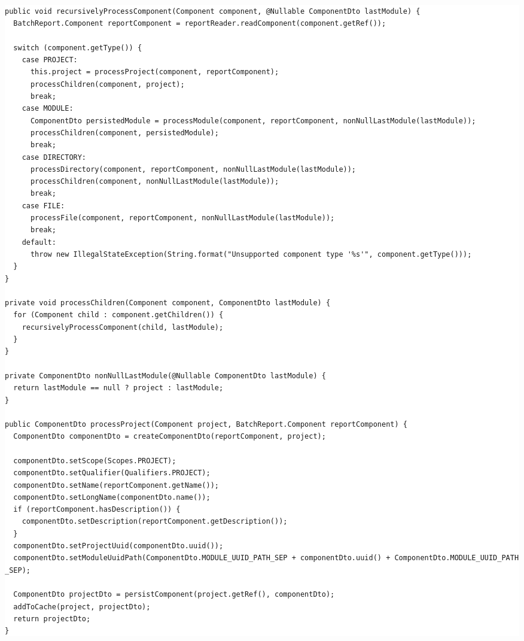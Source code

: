    public void recursivelyProcessComponent(Component component, @Nullable ComponentDto lastModule) {
      BatchReport.Component reportComponent = reportReader.readComponent(component.getRef());

      switch (component.getType()) {
        case PROJECT:
          this.project = processProject(component, reportComponent);
          processChildren(component, project);
          break;
        case MODULE:
          ComponentDto persistedModule = processModule(component, reportComponent, nonNullLastModule(lastModule));
          processChildren(component, persistedModule);
          break;
        case DIRECTORY:
          processDirectory(component, reportComponent, nonNullLastModule(lastModule));
          processChildren(component, nonNullLastModule(lastModule));
          break;
        case FILE:
          processFile(component, reportComponent, nonNullLastModule(lastModule));
          break;
        default:
          throw new IllegalStateException(String.format("Unsupported component type '%s'", component.getType()));
      }
    }

    private void processChildren(Component component, ComponentDto lastModule) {
      for (Component child : component.getChildren()) {
        recursivelyProcessComponent(child, lastModule);
      }
    }

    private ComponentDto nonNullLastModule(@Nullable ComponentDto lastModule) {
      return lastModule == null ? project : lastModule;
    }

    public ComponentDto processProject(Component project, BatchReport.Component reportComponent) {
      ComponentDto componentDto = createComponentDto(reportComponent, project);

      componentDto.setScope(Scopes.PROJECT);
      componentDto.setQualifier(Qualifiers.PROJECT);
      componentDto.setName(reportComponent.getName());
      componentDto.setLongName(componentDto.name());
      if (reportComponent.hasDescription()) {
        componentDto.setDescription(reportComponent.getDescription());
      }
      componentDto.setProjectUuid(componentDto.uuid());
      componentDto.setModuleUuidPath(ComponentDto.MODULE_UUID_PATH_SEP + componentDto.uuid() + ComponentDto.MODULE_UUID_PATH_SEP);

      ComponentDto projectDto = persistComponent(project.getRef(), componentDto);
      addToCache(project, projectDto);
      return projectDto;
    }
